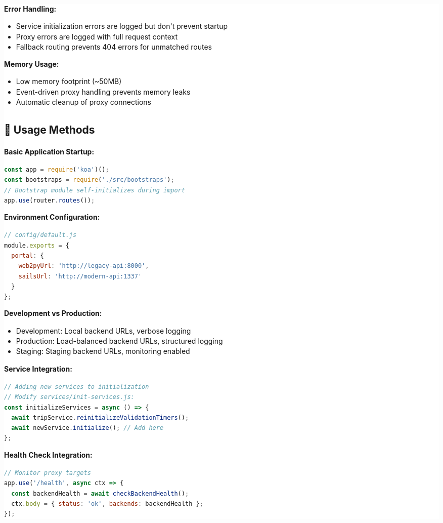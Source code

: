 **Error Handling:**
- Service initialization errors are logged but don't prevent startup
- Proxy errors are logged with full request context
- Fallback routing prevents 404 errors for unmatched routes

**Memory Usage:**
- Low memory footprint (~50MB)
- Event-driven proxy handling prevents memory leaks
- Automatic cleanup of proxy connections

## 🚀 Usage Methods

**Basic Application Startup:**
```javascript
const app = require('koa')();
const bootstraps = require('./src/bootstraps');
// Bootstrap module self-initializes during import
app.use(router.routes());
```

**Environment Configuration:**
```javascript
// config/default.js
module.exports = {
  portal: {
    web2pyUrl: 'http://legacy-api:8000',
    sailsUrl: 'http://modern-api:1337'
  }
};
```

**Development vs Production:**
- Development: Local backend URLs, verbose logging
- Production: Load-balanced backend URLs, structured logging
- Staging: Staging backend URLs, monitoring enabled

**Service Integration:**
```javascript
// Adding new services to initialization
// Modify services/init-services.js:
const initializeServices = async () => {
  await tripService.reinitializeValidationTimers();
  await newService.initialize(); // Add here
};
```

**Health Check Integration:**
```javascript
// Monitor proxy targets
app.use('/health', async ctx => {
  const backendHealth = await checkBackendHealth();
  ctx.body = { status: 'ok', backends: backendHealth };
});
```
